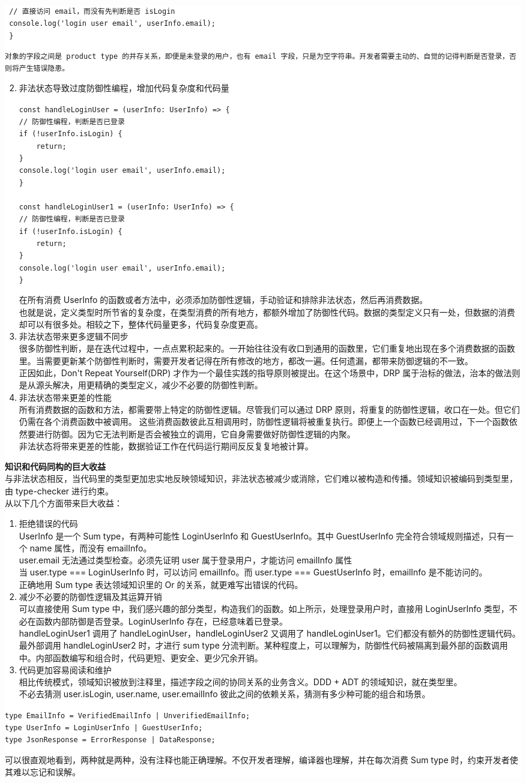    ```
    // 直接访问 email，而没有先判断是否 isLogin
    console.log('login user email', userInfo.email);
    }
   ```
    对象的字段之间是 product type 的并存关系，即便是未登录的用户，也有 email 字段，只是为空字符串。开发者需要主动的、自觉的记得判断是否登录，否则将产生错误隐患。  
2. 非法状态导致过度防御性编程，增加代码复杂度和代码量
    ```
    const handleLoginUser = (userInfo: UserInfo) => {
    // 防御性编程，判断是否已登录
    if (!userInfo.isLogin) {
        return;
    }
    console.log('login user email', userInfo.email);
    }

    const handleLoginUser1 = (userInfo: UserInfo) => {
    // 防御性编程，判断是否已登录
    if (!userInfo.isLogin) {
        return;
    }
    console.log('login user email', userInfo.email);
    }
    ```
    在所有消费 UserInfo 的函数或者方法中，必须添加防御性逻辑，手动验证和排除非法状态，然后再消费数据。  
    也就是说，定义类型时所节省的复杂度，在类型消费的所有地方，都额外增加了防御性代码。数据的类型定义只有一处，但数据的消费却可以有很多处。相较之下，整体代码量更多，代码复杂度更高。  
3. 非法状态带来更多逻辑不同步  
很多防御性判断，是在迭代过程中，一点点累积起来的。一开始往往没有收口到通用的函数里，它们重复地出现在多个消费数据的函数里。当需要更新某个防御性判断时，需要开发者记得在所有修改的地方，都改一遍。任何遗漏，都带来防御逻辑的不一致。  
正因如此，Don't Repeat Yourself(DRP) 才作为一个最佳实践的指导原则被提出。在这个场景中，DRP 属于治标的做法，治本的做法则是从源头解决，用更精确的类型定义，减少不必要的防御性判断。  
4. 非法状态带来更差的性能  
所有消费数据的函数和方法，都需要带上特定的防御性逻辑。尽管我们可以通过 DRP 原则，将重复的防御性逻辑，收口在一处。但它们仍需在各个消费函数中被调用。
这些消费函数彼此互相调用时，防御性逻辑将被重复执行。即便上一个函数已经调用过，下一个函数依然要进行防御。因为它无法判断是否会被独立的调用，它自身需要做好防御性逻辑的内聚。  
非法状态将带来更差的性能，数据验证工作在代码运行期间反反复复地被计算。  

**知识和代码同构的巨大收益**  
与非法状态相反，当代码里的类型更加忠实地反映领域知识，非法状态被减少或消除，它们难以被构造和传播。领域知识被编码到类型里，由 type-checker 进行约束。  
从以下几个方面带来巨大收益：  
1. 拒绝错误的代码   
UserInfo 是一个 Sum type，有两种可能性 LoginUserInfo 和 GuestUserInfo。其中 GuestUserInfo 完全符合领域规则描述，只有一个 name 属性，而没有 emailInfo。  
user.email 无法通过类型检查。必须先证明 user 属于登录用户，才能访问 emailInfo 属性    
当 user.type === LoginUserInfo 时，可以访问 emailInfo。而 user.type === GuestUserInfo 时，emailInfo 是不能访问的。  
正确地用 Sum type 表达领域知识里的 Or 的关系，就更难写出错误的代码。  
2. 减少不必要的防御性逻辑及其运算开销  
可以直接使用 Sum type 中，我们感兴趣的部分类型，构造我们的函数。如上所示，处理登录用户时，直接用 LoginUserInfo 类型，不必在函数内部防御是否登录。LoginUserInfo 存在，已经意味着已登录。  
handleLoginUser1 调用了 handleLoginUser，handleLoginUser2 又调用了 handleLoginUser1。它们都没有额外的防御性逻辑代码。  
最外部调用 handleLoginUser2 时，才进行 sum type 分流判断。某种程度上，可以理解为，防御性代码被隔离到最外部的函数调用中。内部函数编写和组合时，代码更短、更安全、更少冗余开销。  
3. 代码更加容易阅读和维护  
相比传统模式，领域知识被放到注释里，描述字段之间的协同关系的业务含义。DDD + ADT 的领域知识，就在类型里。  
不必去猜测 user.isLogin, user.name, user.emailInfo 彼此之间的依赖关系，猜测有多少种可能的组合和场景。   
```
type EmailInfo = VerifiedEmailInfo | UnverifiedEmailInfo;
type UserInfo = LoginUserInfo | GuestUserInfo;
type JsonResponse = ErrorResponse | DataResponse;
```
可以很直观地看到，两种就是两种，没有注释也能正确理解。不仅开发者理解，编译器也理解，并在每次消费 Sum type 时，约束开发者使其难以忘记和误解。  
